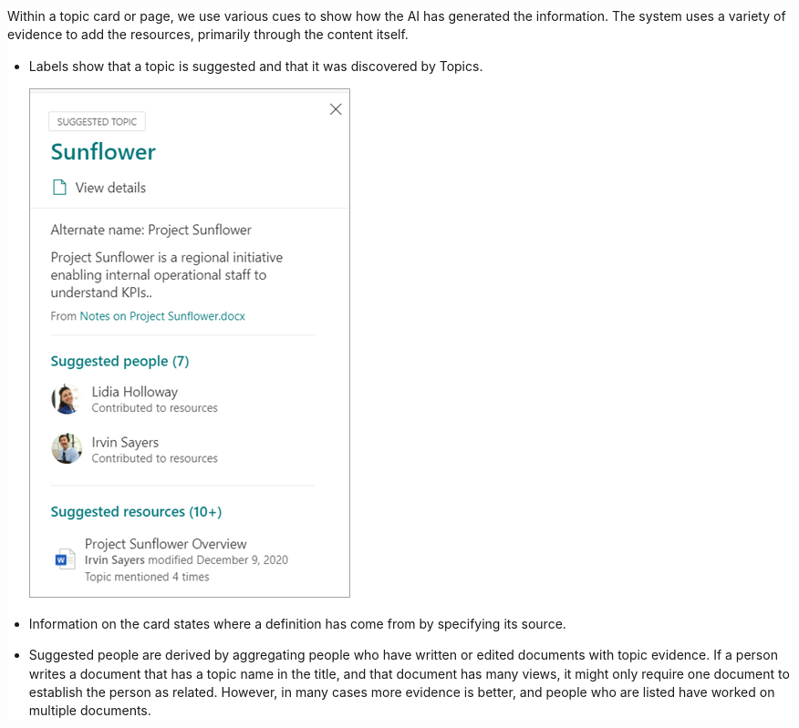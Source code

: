 Within a topic card or page, we use various cues to show how the AI has generated the information. The system uses a variety of evidence to add the resources, primarily through the content itself.

- Labels show that a topic is suggested and that it was discovered by Topics.  

   ![Sample card showing a suggested topic and includes suggested people and suggested resources.](../media/knowledge-management/scale-topics-sample-card-suggested-topic.png)

- Information on the card states where a definition has come from by specifying its source.

- Suggested people are derived by aggregating people who have written or edited documents with topic evidence. If a person writes a document that has a topic name in the title, and that document has many views, it might only require one document to establish the person as related. However, in many cases more evidence is better, and people who are listed have worked on multiple documents.  
